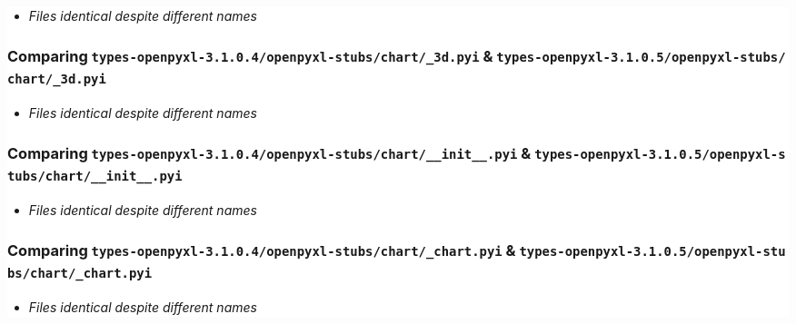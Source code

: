  * *Files identical despite different names*

### Comparing `types-openpyxl-3.1.0.4/openpyxl-stubs/chart/_3d.pyi` & `types-openpyxl-3.1.0.5/openpyxl-stubs/chart/_3d.pyi`

 * *Files identical despite different names*

### Comparing `types-openpyxl-3.1.0.4/openpyxl-stubs/chart/__init__.pyi` & `types-openpyxl-3.1.0.5/openpyxl-stubs/chart/__init__.pyi`

 * *Files identical despite different names*

### Comparing `types-openpyxl-3.1.0.4/openpyxl-stubs/chart/_chart.pyi` & `types-openpyxl-3.1.0.5/openpyxl-stubs/chart/_chart.pyi`

 * *Files identical despite different names*

